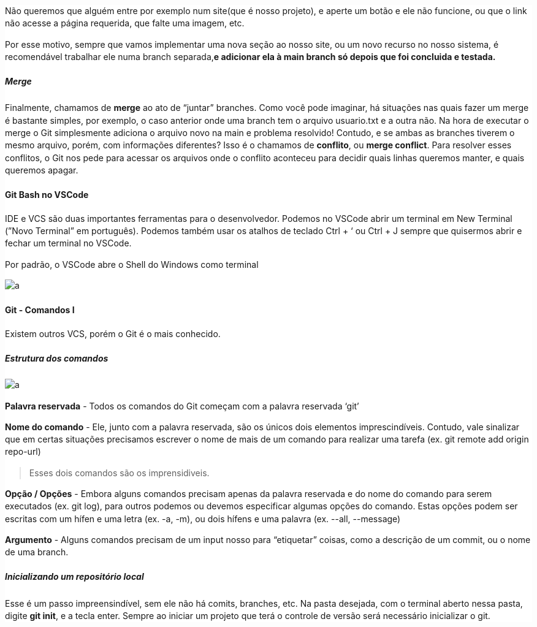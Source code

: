 Não queremos que alguém entre por exemplo num site(que é nosso projeto), e aperte um botão e ele não funcione, ou que o link não acesse a página requerida, que falte uma imagem, etc.

Por esse motivo, sempre que vamos implementar uma nova seção ao nosso site, ou um novo recurso no nosso sistema, é recomendável trabalhar ele numa branch separada,**e adicionar ela à main branch só depois que foi concluida e testada.**

##### Merge

Finalmente, chamamos de **merge** ao ato de “juntar” branches. Como você pode imaginar, há situações nas quais fazer um merge é bastante simples, por exemplo, o caso anterior onde uma branch tem o arquivo usuario.txt e a outra não. Na hora de executar o merge o Git simplesmente adiciona o arquivo novo na main e problema resolvido! Contudo, e se ambas as branches tiverem o mesmo arquivo, porém, com informações diferentes? Isso é o chamamos de **conflito**, ou **merge conflict**. Para resolver esses conflitos, o Git nos pede para acessar os arquivos onde o conflito aconteceu para decidir quais linhas queremos manter, e quais queremos apagar.

#### Git Bash no VSCode

IDE e VCS são duas importantes ferramentas para o desenvolvedor. Podemos no VSCode abrir um terminal em New Terminal (”Novo Terminal” em português). Podemos também usar os atalhos de teclado Ctrl + ‘ ou Ctrl + J sempre que quisermos abrir e fechar um terminal no VSCode.

Por padrão, o VSCode abre o Shell do Windows como terminal

![a](https://i.imgur.com/SyOLImP.jpg)

#### Git - Comandos I

Existem outros VCS, porém o Git é o mais conhecido.

##### Estrutura dos comandos

![a](https://i.imgur.com/EtpSvvH.jpg)

**Palavra reservada** - Todos os comandos do Git começam com a palavra reservada ‘git’

**Nome do comando** - Ele, junto com a palavra reservada, são os únicos dois elementos imprescindíveis. Contudo, vale sinalizar que em certas situações precisamos escrever o nome de mais de um comando para realizar uma tarefa (ex. git remote add origin repo-url)

>Esses dois comandos são os imprensidiveis.

**Opção / Opções** - Embora alguns comandos precisam apenas da palavra reservada e do nome do comando para serem executados (ex. git log), para outros podemos ou devemos especificar algumas opções do comando. Estas opções podem ser escritas com um hífen e uma letra (ex. -a, -m), ou dois hífens e uma palavra (ex. --all, --message)

**Argumento** - Alguns comandos precisam de um input nosso para “etiquetar” coisas, como a descrição de um commit, ou o nome de uma branch.

##### Inicializando um repositório local

Esse é um passo impreensindível, sem ele não há comits, branches, etc.
Na pasta desejada, com o terminal aberto nessa pasta, digite **git init**, e a tecla enter.
Sempre ao iniciar um projeto que terá o controle de versão será necessário inicializar o git.
